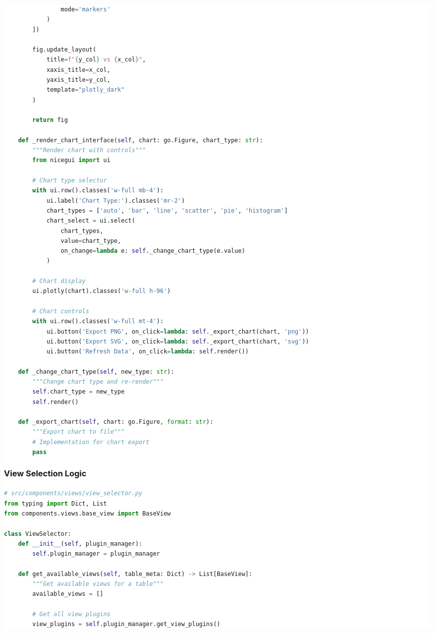 ```python
                mode='markers'
            )
        ])
        
        fig.update_layout(
            title=f"{y_col} vs {x_col}",
            xaxis_title=x_col,
            yaxis_title=y_col,
            template="plotly_dark"
        )
        
        return fig
    
    def _render_chart_interface(self, chart: go.Figure, chart_type: str):
        """Render chart with controls"""
        from nicegui import ui
        
        # Chart type selector
        with ui.row().classes('w-full mb-4'):
            ui.label('Chart Type:').classes('mr-2')
            chart_types = ['auto', 'bar', 'line', 'scatter', 'pie', 'histogram']
            chart_select = ui.select(
                chart_types, 
                value=chart_type,
                on_change=lambda e: self._change_chart_type(e.value)
            )
        
        # Chart display
        ui.plotly(chart).classes('w-full h-96')
        
        # Chart controls
        with ui.row().classes('w-full mt-4'):
            ui.button('Export PNG', on_click=lambda: self._export_chart(chart, 'png'))
            ui.button('Export SVG', on_click=lambda: self._export_chart(chart, 'svg'))
            ui.button('Refresh Data', on_click=lambda: self.render())
    
    def _change_chart_type(self, new_type: str):
        """Change chart type and re-render"""
        self.chart_type = new_type
        self.render()
    
    def _export_chart(self, chart: go.Figure, format: str):
        """Export chart to file"""
        # Implementation for chart export
        pass
```

### View Selection Logic
```python
# src/components/views/view_selector.py
from typing import Dict, List
from components.views.base_view import BaseView

class ViewSelector:
    def __init__(self, plugin_manager):
        self.plugin_manager = plugin_manager
    
    def get_available_views(self, table_meta: Dict) -> List[BaseView]:
        """Get available views for a table"""
        available_views = []
        
        # Get all view plugins
        view_plugins = self.plugin_manager.get_view_plugins()
```